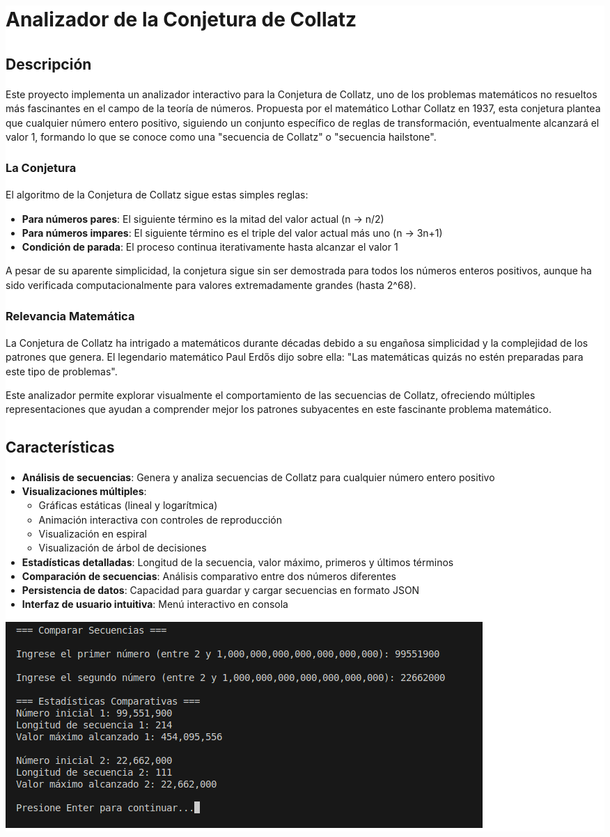 # Analizador de la Conjetura de Collatz

## Descripción

Este proyecto implementa un analizador interactivo para la Conjetura de Collatz, uno de los problemas matemáticos no resueltos más fascinantes en el campo de la teoría de números. Propuesta por el matemático Lothar Collatz en 1937, esta conjetura plantea que cualquier número entero positivo, siguiendo un conjunto específico de reglas de transformación, eventualmente alcanzará el valor 1, formando lo que se conoce como una "secuencia de Collatz" o "secuencia hailstone".

### La Conjetura

El algoritmo de la Conjetura de Collatz sigue estas simples reglas:

- **Para números pares**: El siguiente término es la mitad del valor actual (n → n/2)
- **Para números impares**: El siguiente término es el triple del valor actual más uno (n → 3n+1)
- **Condición de parada**: El proceso continua iterativamente hasta alcanzar el valor 1

A pesar de su aparente simplicidad, la conjetura sigue sin ser demostrada para todos los números enteros positivos, aunque ha sido verificada computacionalmente para valores extremadamente grandes (hasta 2^68).

### Relevancia Matemática

La Conjetura de Collatz ha intrigado a matemáticos durante décadas debido a su engañosa simplicidad y la complejidad de los patrones que genera. El legendario matemático Paul Erdős dijo sobre ella: "Las matemáticas quizás no estén preparadas para este tipo de problemas".

Este analizador permite explorar visualmente el comportamiento de las secuencias de Collatz, ofreciendo múltiples representaciones que ayudan a comprender mejor los patrones subyacentes en este fascinante problema matemático.

## Características

- **Análisis de secuencias**: Genera y analiza secuencias de Collatz para cualquier número entero positivo
- **Visualizaciones múltiples**:
  - Gráficas estáticas (lineal y logarítmica)
  - Animación interactiva con controles de reproducción
  - Visualización en espiral
  - Visualización de árbol de decisiones
- **Estadísticas detalladas**: Longitud de la secuencia, valor máximo, primeros y últimos términos
- **Comparación de secuencias**: Análisis comparativo entre dos números diferentes
- **Persistencia de datos**: Capacidad para guardar y cargar secuencias en formato JSON
- **Interfaz de usuario intuitiva**: Menú interactivo en consola

![Terminal con secuencias](img/terminal_secuencias.png)
